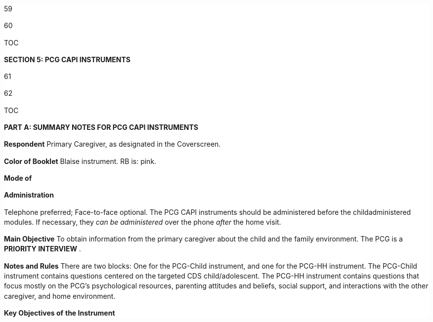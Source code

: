 
59








60


TOC



**SECTION 5: PCG CAPI INSTRUMENTS**


61


62


TOC


**PART A: SUMMARY NOTES FOR PCG CAPI INSTRUMENTS**


**Respondent** Primary Caregiver, as designated in the Coverscreen.


**Color of Booklet** Blaise instrument.
RB is: pink.



**Mode of**

**Administration**



Telephone preferred;
Face-to-face optional.
The PCG CAPI instruments should be administered before the childadministered modules. If necessary, they _can be administered_ over the
phone _after_ the home visit.



**Main Objective** To obtain information from the primary caregiver about the child and the
family environment. The PCG is a **PRIORITY INTERVIEW** .


**Notes and Rules** There are two blocks: One for the PCG-Child instrument, and one for the
PCG-HH instrument. The PCG-Child instrument contains questions
centered on the targeted CDS child/adolescent. The PCG-HH instrument
contains questions that focus mostly on the PCG’s psychological
resources, parenting attitudes and beliefs, social support, and interactions
with the other caregiver, and home environment.



**Key Objectives of**
**the Instrument**
